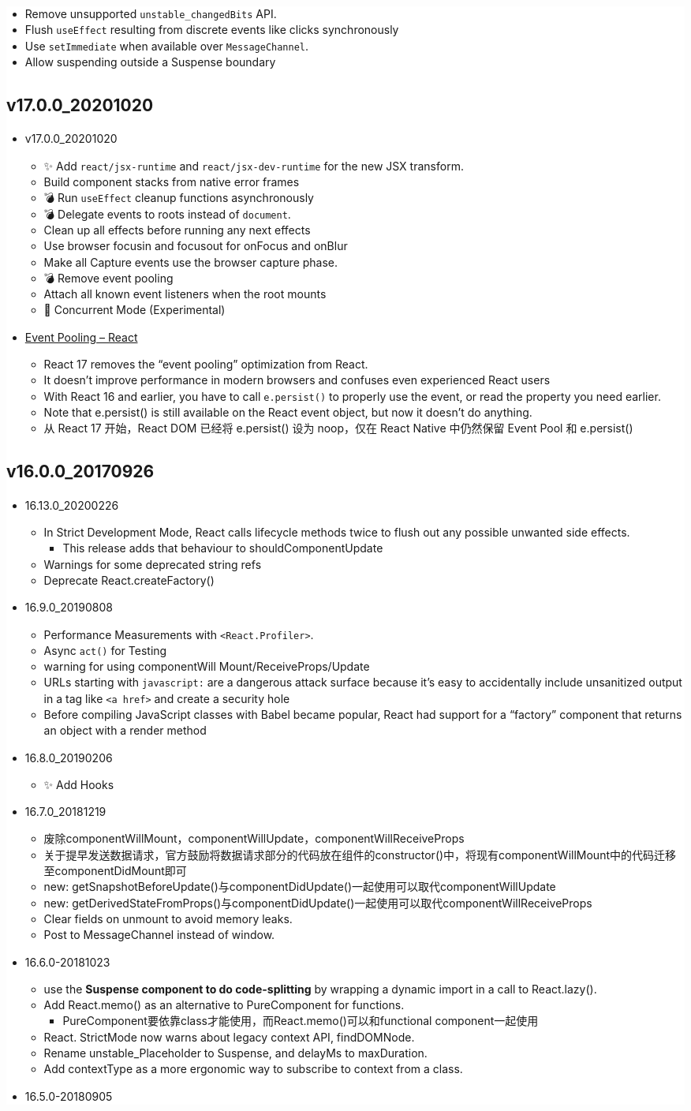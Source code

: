   - Remove unsupported `unstable_changedBits` API.
  - Flush `useEffect` resulting from discrete events like clicks synchronously
  - Use `setImmediate` when available over `MessageChannel`. 
  - Allow suspending outside a Suspense boundary

## v17.0.0_20201020

- v17.0.0_20201020
  - ✨ Add `react/jsx-runtime` and `react/jsx-dev-runtime` for the new JSX transform.
  - Build component stacks from native error frames
  - 💣 Run `useEffect` cleanup functions asynchronously
  - 💣 Delegate events to roots instead of `document`.
  - Clean up all effects before running any next effects
  - Use browser focusin and focusout for onFocus and onBlur
  - Make all Capture events use the browser capture phase.
  - 💣 Remove event pooling
  - Attach all known event listeners when the root mounts
  - 🧪 Concurrent Mode (Experimental)

- [Event Pooling – React](https://legacy.reactjs.org/docs/legacy-event-pooling.html)
  - React 17 removes the “event pooling” optimization from React. 
  - It doesn’t improve performance in modern browsers and confuses even experienced React users
  - With React 16 and earlier, you have to call `e.persist()` to properly use the event, or read the property you need earlier.
  - Note that e.persist() is still available on the React event object, but now it doesn’t do anything.
  - 从 React 17 开始，React DOM 已经将 e.persist() 设为 noop，仅在 React Native 中仍然保留 Event Pool 和 e.persist()

## v16.0.0_20170926

- 16.13.0_20200226
  - In Strict Development Mode, React calls lifecycle methods twice to flush out any possible unwanted side effects. 
    - This release adds that behaviour to shouldComponentUpdate
  - Warnings for some deprecated string refs
  - Deprecate React.createFactory()
- 16.9.0_20190808
  - Performance Measurements with `<React.Profiler>`.
  - Async `act()` for Testing
  - warning for using componentWill Mount/ReceiveProps/Update
  - URLs starting with `javascript:` are a dangerous attack surface because it’s easy to accidentally include unsanitized output in a tag like `<a href>` and create a security hole
  - Before compiling JavaScript classes with Babel became popular, React had support for a “factory” component that returns an object with a render method

- 16.8.0_20190206
  - ✨ Add Hooks

- 16.7.0_20181219
  - 废除componentWillMount，componentWillUpdate，componentWillReceiveProps
  - 关于提早发送数据请求，官方鼓励将数据请求部分的代码放在组件的constructor()中，将现有componentWillMount中的代码迁移至componentDidMount即可
  - new: getSnapshotBeforeUpdate()与componentDidUpdate()一起使用可以取代componentWillUpdate
  - new: getDerivedStateFromProps()与componentDidUpdate()一起使用可以取代componentWillReceiveProps    
  - Clear fields on unmount to avoid memory leaks.  
  - Post to MessageChannel instead of window.   
- 16.6.0-20181023
  - use the **Suspense component to do code-splitting** by wrapping a dynamic import in a call to React.lazy().
  - Add React.memo() as an alternative to PureComponent for functions.
    - PureComponent要依靠class才能使用，而React.memo()可以和functional component一起使用
  - React. StrictMode now warns about legacy context API, findDOMNode.
  - Rename unstable_Placeholder to Suspense, and delayMs to maxDuration.
  - Add contextType as a more ergonomic way to subscribe to context from a class.
- 16.5.0-20180905